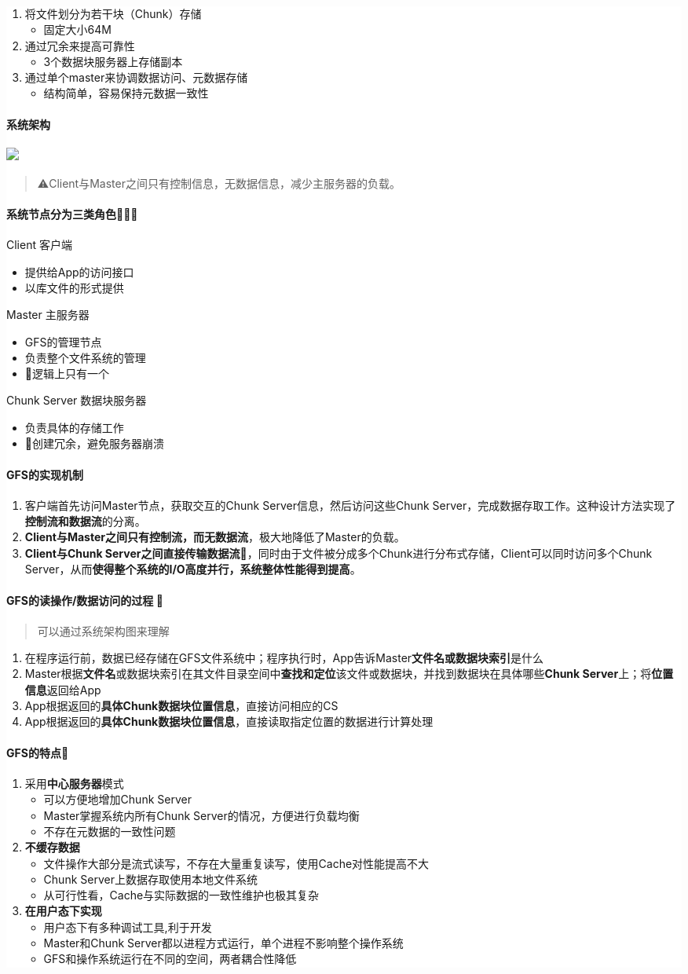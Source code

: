 1. 将文件划分为若干块（Chunk）存储
   * 固定大小64M
2. 通过冗余来提高可靠性
   * 3个数据块服务器上存储副本
3. 通过单个master来协调数据访问、元数据存储
   * 结构简单，容易保持元数据一致性

#### **系统架构**

![](https://cdn.sparkling.land/christy/images/GFS系统架构.png)

> ⚠️Client与Master之间只有控制信息，无数据信息，减少主服务器的负载。

#### 系统节点分为三类角色🌿🌿🌿

Client 客户端

* 提供给App的访问接口
* 以库文件的形式提供

Master 主服务器

* GFS的管理节点
* 负责整个文件系统的管理
* 🐰逻辑上只有一个

Chunk Server 数据块服务器

* 负责具体的存储工作
* 🐰创建冗余，避免服务器崩溃

#### GFS的实现机制

1. 客户端首先访问Master节点，获取交互的Chunk Server信息，然后访问这些Chunk Server，完成数据存取工作。这种设计方法实现了**控制流和数据流**的分离。
2. **Client与Master之间只有控制流，而无数据流**，极大地降低了Master的负载。
3. **Client与Chunk Server之间直接传输数据流🌿**，同时由于文件被分成多个Chunk进行分布式存储，Client可以同时访问多个Chunk Server，从而**使得整个系统的I/O高度并行，系统整体性能得到提高**。

#### GFS的读操作/数据访问的过程 🌿

> 可以通过系统架构图来理解

1. 在程序运行前，数据已经存储在GFS文件系统中；程序执行时，App告诉Master**文件名或数据块索引**是什么
2. Master根据**文件名**或数据块索引在其文件目录空间中**查找和定位**该文件或数据块，并找到数据块在具体哪些**Chunk Server**上；将**位置信息**返回给App
3. App根据返回的**具体Chunk数据块位置信息**，直接访问相应的CS
4. App根据返回的**具体Chunk数据块位置信息**，直接读取指定位置的数据进行计算处理

#### GFS的特点🌿

1. 采用**中心服务器**模式
   * 可以方便地增加Chunk Server
   * Master掌握系统内所有Chunk Server的情况，方便进行负载均衡
   * 不存在元数据的一致性问题
2. **不缓存数据**
   * 文件操作大部分是流式读写，不存在大量重复读写，使用Cache对性能提高不大
   * Chunk Server上数据存取使用本地文件系统
   * 从可行性看，Cache与实际数据的一致性维护也极其复杂
3. **在用户态下实现**
   * 用户态下有多种调试工具,利于开发
   * Master和Chunk Server都以进程方式运行，单个进程不影响整个操作系统
   * GFS和操作系统运行在不同的空间，两者耦合性降低
